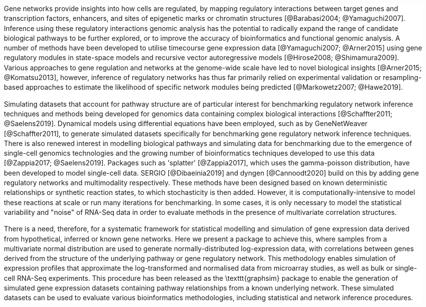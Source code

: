 Gene networks provide insights into how cells are regulated, by mapping
regulatory interactions between target genes and transcription factors,
enhancers, and sites of epigenetic marks or chromatin structures
[@Barabasi2004; @Yamaguchi2007]. Inference using these regulatory
interactions genomic analysis has the potential to radically
expand the range of candidate biological pathways to be further
explored, or to improve the accuracy of bioinformatics and functional
genomic analysis. A number of methods have been developed to
utilise timecourse gene expression data [@Yamaguchi2007; @Arner2015]
using gene regulatory modules in state-space models and recursive vector
autoregressive models [@Hirose2008; @Shimamura2009]. Various approaches
to gene regulation and networks at the genome-wide scale have led to
novel biological insights [@Arner2015; @Komatsu2013], however, inference
of regulatory networks has thus far primarily relied on experimental
validation or resampling-based approaches to estimate the likelihood
of specific network modules being predicted [@Markowetz2007; @Hawe2019].

Simulating datasets that account for pathway structure are of particular
interest for benchmarking regulatory network inference techniques
and methods being developed for genomics data containing complex biological 
interactions [@Schaffter2011; @Saelens2019]. Dynamical models using
differential equations have been employed, such as by GeneNetWeaver
[@Schaffter2011], to generate simulated datasets
specifically for benchmarking gene regulatory network inference techniques.
There is also renewed interest in modelling biological pathways and simulating
data for benchmarking due to the emergence of single-cell genomics
technologies and the growing number of bioinformatics techniques developed
to use this data [@Zappia2017; @Saelens2019]. Packages such as 'splatter'
[@Zappia2017], which uses the gamma-poisson distribution,
have been developed to model single-cell data.
SERGIO [@Dibaeinia2019] and dyngen [@Cannoodt2020] build on
this by adding gene regulatory networks and multimodality
respectively. These methods have been designed based on known
deterministic relationships or synthetic reaction states,
to which stochasticity is then added.
However, it is computationally-intensive to model
these reactions at scale or run many iterations for benchmarking.
In some cases, it is only necessary to model the statistical
variability and "noise" of RNA-Seq data in order to evaluate
methods in the presence of multivariate correlation structures.

There is a need, therefore, for a systematic framework for statistical
modelling and simulation of gene expression data derived from
hypothetical, inferred or known gene networks. Here we present a
package to achieve this, where samples from a multivariate normal
distribution are used to generate normally-distributed log-expression
data, with correlations between genes derived from the structure of the
underlying pathway or gene regulatory network. This methodology enables
simulation of expression profiles that approximate the log-transformed
and normalised data from microarray studies, as well as bulk or single-cell RNA-Seq
experiments. This procedure has been released as the \texttt{graphsim}
package to enable the generation of simulated gene expression datasets
containing pathway relationships from a known underlying network.
These simulated datasets can be used to evaluate various bioinformatics
methodologies, including
statistical and network inference procedures.
